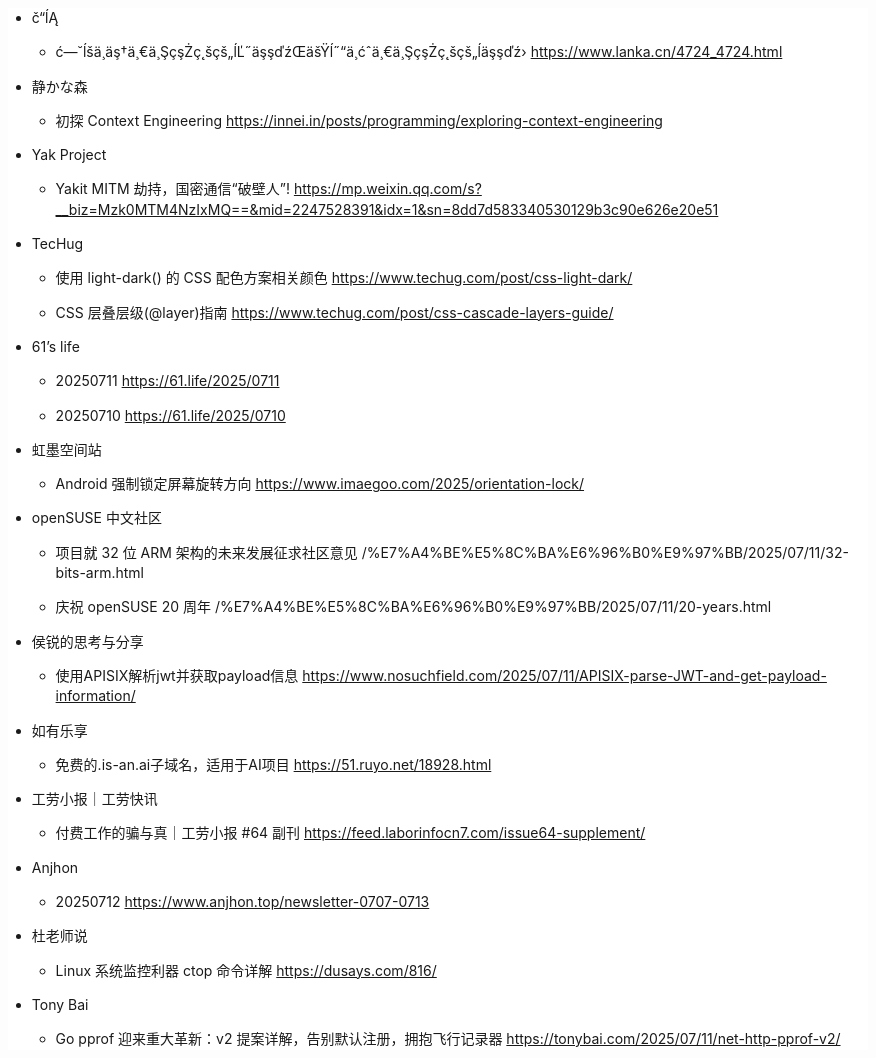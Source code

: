 - č“ĺĄ
  - ć—˘ĺšä¸äş†ä¸€ä¸ŞçşŻç˛šçš„ĺĽ˝äşşďźŒäšŸĺ˝“ä¸ćˆä¸€ä¸ŞçşŻç˛šçš„ĺäşşďź›
https://www.lanka.cn/4724_4724.html

- 静かな森
  - 初探 Context Engineering
https://innei.in/posts/programming/exploring-context-engineering

- Yak Project
  - Yakit MITM 劫持，国密通信“破壁人”!
https://mp.weixin.qq.com/s?__biz=Mzk0MTM4NzIxMQ==&mid=2247528391&idx=1&sn=8dd7d583340530129b3c90e626e20e51

- TecHug
  - 使用 light-dark() 的 CSS 配色方案相关颜色
https://www.techug.com/post/css-light-dark/

  - CSS 层叠层级(@layer)指南
https://www.techug.com/post/css-cascade-layers-guide/

- 61’s life
  - 20250711
https://61.life/2025/0711

  - 20250710
https://61.life/2025/0710

- 虹墨空间站
  - Android 强制锁定屏幕旋转方向
https://www.imaegoo.com/2025/orientation-lock/

- openSUSE 中文社区
  - 项目就 32 位 ARM 架构的未来发展征求社区意见
/%E7%A4%BE%E5%8C%BA%E6%96%B0%E9%97%BB/2025/07/11/32-bits-arm.html

  - 庆祝 openSUSE 20 周年
/%E7%A4%BE%E5%8C%BA%E6%96%B0%E9%97%BB/2025/07/11/20-years.html

- 侯锐的思考与分享
  - 使用APISIX解析jwt并获取payload信息
https://www.nosuchfield.com/2025/07/11/APISIX-parse-JWT-and-get-payload-information/

- 如有乐享
  - 免费的.is-an.ai子域名，适用于AI项目
https://51.ruyo.net/18928.html

- 工劳小报｜工劳快讯
  - 付费工作的骗与真｜工劳小报 #64 副刊
https://feed.laborinfocn7.com/issue64-supplement/

- Anjhon
  - 20250712
https://www.anjhon.top/newsletter-0707-0713

- 杜老师说
  - Linux 系统监控利器 ctop 命令详解
https://dusays.com/816/

- Tony Bai
  - Go pprof 迎来重大革新：v2 提案详解，告别默认注册，拥抱飞行记录器
https://tonybai.com/2025/07/11/net-http-pprof-v2/

